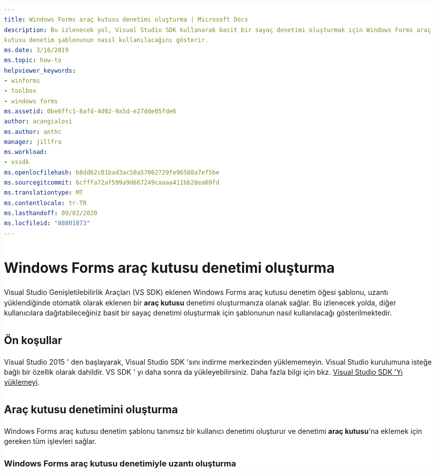```yaml
---
title: Windows Forms araç kutusu denetimi oluşturma | Microsoft Docs
description: Bu izlenecek yol, Visual Studio SDK kullanarak basit bir sayaç denetimi oluşturmak için Windows Forms araç kutusu denetim şablonunun nasıl kullanılacağını gösterir.
ms.date: 3/16/2019
ms.topic: how-to
helpviewer_keywords:
- winforms
- toolbox
- windows forms
ms.assetid: 0be6ffc1-8afd-4d02-9a5d-e27dde05fde6
author: acangialosi
ms.author: anthc
manager: jillfra
ms.workload:
- vssdk
ms.openlocfilehash: b8dd62c01bad3ac50a57062729fe96588a7ef5be
ms.sourcegitcommit: 6cfffa72af599a9d667249caaaa411bb28ea69fd
ms.translationtype: MT
ms.contentlocale: tr-TR
ms.lasthandoff: 09/02/2020
ms.locfileid: "88801873"
---
```

# <a name="create-a-windows-forms-toolbox-control"></a>Windows Forms araç kutusu denetimi oluşturma

Visual Studio Genişletilebilirlik Araçları (VS SDK) eklenen Windows Forms araç kutusu denetim öğesi şablonu, uzantı yüklendiğinde otomatik olarak eklenen bir **araç kutusu** denetimi oluşturmanıza olanak sağlar. Bu izlenecek yolda, diğer kullanıcılara dağıtabileceğiniz basit bir sayaç denetimi oluşturmak için şablonunun nasıl kullanılacağı gösterilmektedir.

## <a name="prerequisites"></a>Ön koşullar

Visual Studio 2015 ' den başlayarak, Visual Studio SDK 'sını indirme merkezinden yüklememeyin. Visual Studio kurulumuna isteğe bağlı bir özellik olarak dahildir. VS SDK ' yı daha sonra da yükleyebilirsiniz. Daha fazla bilgi için bkz. [Visual Studio SDK 'Yı yüklemeyi](../extensibility/installing-the-visual-studio-sdk.md).

## <a name="create-the-toolbox-control"></a>Araç kutusu denetimini oluşturma

Windows Forms araç kutusu denetim şablonu tanımsız bir kullanıcı denetimi oluşturur ve denetimi **araç kutusu**'na eklemek için gereken tüm işlevleri sağlar.

### <a name="create-an-extension-with-a-windows-forms-toolbox-control"></a>Windows Forms araç kutusu denetimiyle uzantı oluşturma
